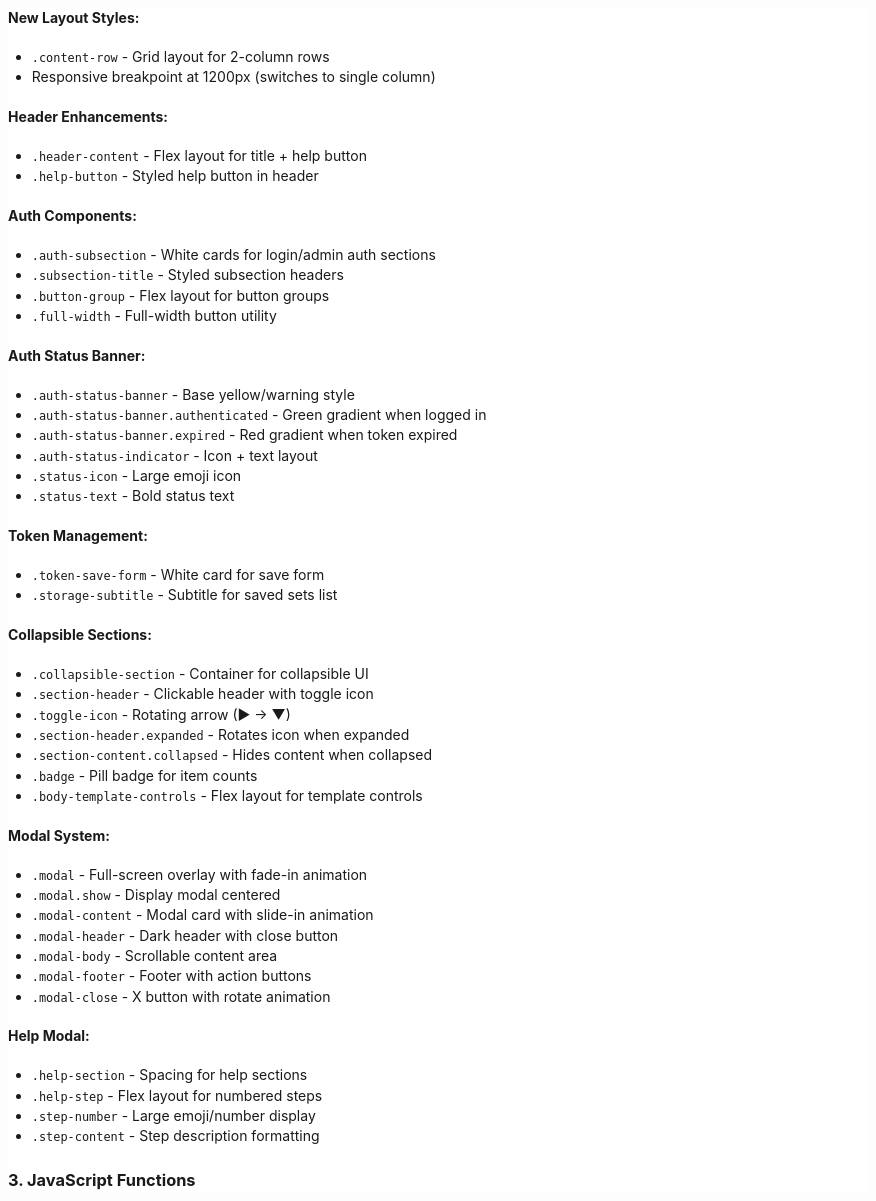 #### New Layout Styles:
- `.content-row` - Grid layout for 2-column rows
- Responsive breakpoint at 1200px (switches to single column)

#### Header Enhancements:
- `.header-content` - Flex layout for title + help button
- `.help-button` - Styled help button in header

#### Auth Components:
- `.auth-subsection` - White cards for login/admin auth sections
- `.subsection-title` - Styled subsection headers
- `.button-group` - Flex layout for button groups
- `.full-width` - Full-width button utility

#### Auth Status Banner:
- `.auth-status-banner` - Base yellow/warning style
- `.auth-status-banner.authenticated` - Green gradient when logged in
- `.auth-status-banner.expired` - Red gradient when token expired
- `.auth-status-indicator` - Icon + text layout
- `.status-icon` - Large emoji icon
- `.status-text` - Bold status text

#### Token Management:
- `.token-save-form` - White card for save form
- `.storage-subtitle` - Subtitle for saved sets list

#### Collapsible Sections:
- `.collapsible-section` - Container for collapsible UI
- `.section-header` - Clickable header with toggle icon
- `.toggle-icon` - Rotating arrow (▶ → ▼)
- `.section-header.expanded` - Rotates icon when expanded
- `.section-content.collapsed` - Hides content when collapsed
- `.badge` - Pill badge for item counts
- `.body-template-controls` - Flex layout for template controls

#### Modal System:
- `.modal` - Full-screen overlay with fade-in animation
- `.modal.show` - Display modal centered
- `.modal-content` - Modal card with slide-in animation
- `.modal-header` - Dark header with close button
- `.modal-body` - Scrollable content area
- `.modal-footer` - Footer with action buttons
- `.modal-close` - X button with rotate animation

#### Help Modal:
- `.help-section` - Spacing for help sections
- `.help-step` - Flex layout for numbered steps
- `.step-number` - Large emoji/number display
- `.step-content` - Step description formatting

### 3. JavaScript Functions
